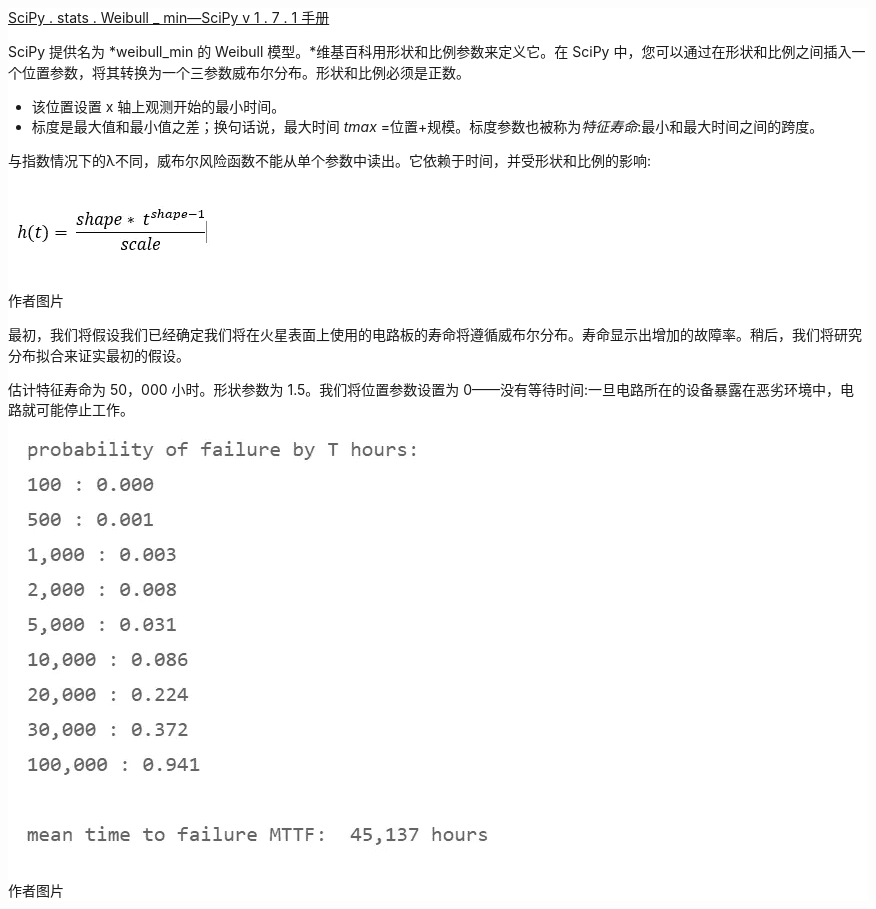 [SciPy . stats . Weibull _ min—SciPy v 1 . 7 . 1 手册](https://docs.scipy.org/doc/scipy/reference/generated/scipy.stats.weibull_min.html)

SciPy 提供名为 *weibull_min 的 Weibull 模型。*维基百科用形状和比例参数来定义它。在 SciPy 中，您可以通过在形状和比例之间插入一个位置参数，将其转换为一个三参数威布尔分布。形状和比例必须是正数。

*   该位置设置 x 轴上观测开始的最小时间。
*   标度是最大值和最小值之差；换句话说，最大时间 *tmax* =位置+规模。标度参数也被称为*特征寿命*:最小和最大时间之间的跨度。

与指数情况下的λ不同，威布尔风险函数不能从单个参数中读出。它依赖于时间，并受形状和比例的影响:

![](img/f306f9154a675a4f6d10713a5dfb78ed.png)

作者图片

最初，我们将假设我们已经确定我们将在火星表面上使用的电路板的寿命将遵循威布尔分布。寿命显示出增加的故障率。稍后，我们将研究分布拟合来证实最初的假设。

估计特征寿命为 50，000 小时。形状参数为 1.5。我们将位置参数设置为 0——没有等待时间:一旦电路所在的设备暴露在恶劣环境中，电路就可能停止工作。

![](img/1d5ed4d095dc885fff36d142737af5a7.png)

作者图片
